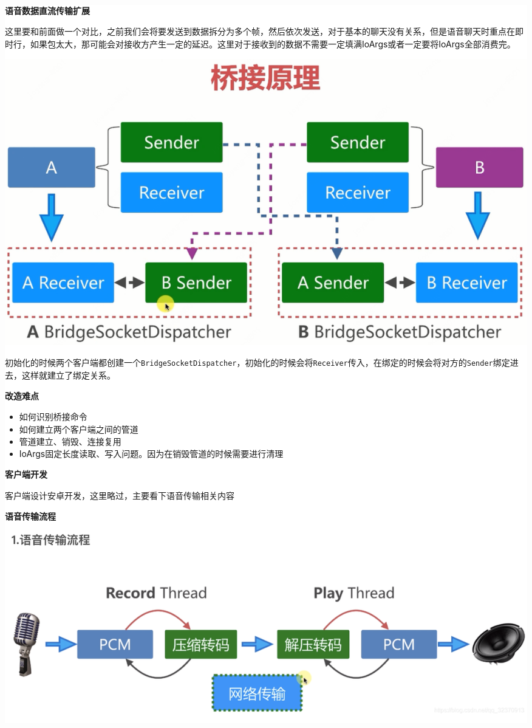 

**语音数据直流传输扩展**

这里要和前面做一个对比，之前我们会将要发送到数据拆分为多个帧，然后依次发送，对于基本的聊天没有关系，但是语音聊天时重点在即时行，如果包太大，那可能会对接收方产生一定的延迟。这里对于接收到的数据不需要一定填满IoArgs或者一定要将IoArgs全部消费完。

![33](./assert/33.png)

初始化的时候两个客户端都创建一个`BridgeSocketDispatcher`，初始化的时候会将`Receiver`传入，在绑定的时候会将对方的`Sender`绑定进去，这样就建立了绑定关系。

**改造难点**

* 如何识别桥接命令
* 如何建立两个客户端之间的管道
* 管道建立、销毁、连接复用
* IoArgs固定长度读取、写入问题。因为在销毁管道的时候需要进行清理



**客户端开发**

客户端设计安卓开发，这里略过，主要看下语音传输相关内容



**语音传输流程**

![34](./assert/34.png)
